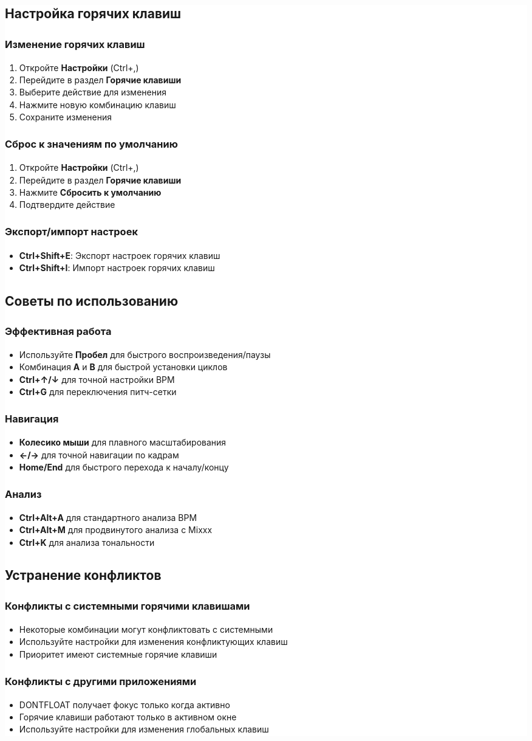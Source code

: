 ## Настройка горячих клавиш

### Изменение горячих клавиш
1. Откройте **Настройки** (Ctrl+,)
2. Перейдите в раздел **Горячие клавиши**
3. Выберите действие для изменения
4. Нажмите новую комбинацию клавиш
5. Сохраните изменения

### Сброс к значениям по умолчанию
1. Откройте **Настройки** (Ctrl+,)
2. Перейдите в раздел **Горячие клавиши**
3. Нажмите **Сбросить к умолчанию**
4. Подтвердите действие

### Экспорт/импорт настроек
- **Ctrl+Shift+E**: Экспорт настроек горячих клавиш
- **Ctrl+Shift+I**: Импорт настроек горячих клавиш

## Советы по использованию

### Эффективная работа
- Используйте **Пробел** для быстрого воспроизведения/паузы
- Комбинация **A** и **B** для быстрой установки циклов
- **Ctrl+↑/↓** для точной настройки BPM
- **Ctrl+G** для переключения питч-сетки

### Навигация
- **Колесико мыши** для плавного масштабирования
- **←/→** для точной навигации по кадрам
- **Home/End** для быстрого перехода к началу/концу

### Анализ
- **Ctrl+Alt+A** для стандартного анализа BPM
- **Ctrl+Alt+M** для продвинутого анализа с Mixxx
- **Ctrl+K** для анализа тональности

## Устранение конфликтов

### Конфликты с системными горячими клавишами
- Некоторые комбинации могут конфликтовать с системными
- Используйте настройки для изменения конфликтующих клавиш
- Приоритет имеют системные горячие клавиши

### Конфликты с другими приложениями
- DONTFLOAT получает фокус только когда активно
- Горячие клавиши работают только в активном окне
- Используйте настройки для изменения глобальных клавиш
